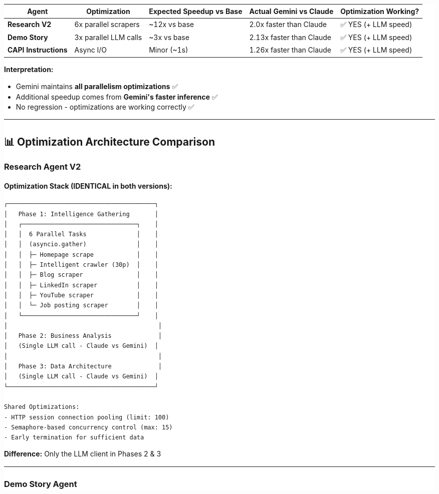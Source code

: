 | Agent | Optimization | Expected Speedup vs Base | Actual Gemini vs Claude | Optimization Working? |
|-------|--------------|--------------------------|-------------------------|----------------------|
| **Research V2** | 6x parallel scrapers | ~12x vs base | 2.0x faster than Claude | ✅ YES (+ LLM speed) |
| **Demo Story** | 3x parallel LLM calls | ~3x vs base | 2.13x faster than Claude | ✅ YES (+ LLM speed) |
| **CAPI Instructions** | Async I/O | Minor (~1s) | 1.26x faster than Claude | ✅ YES (+ LLM speed) |

**Interpretation:**
- Gemini maintains **all parallelism optimizations** ✅
- Additional speedup comes from **Gemini's faster inference** ✅
- No regression - optimizations are working correctly ✅

---

## 📊 Optimization Architecture Comparison

### Research Agent V2

**Optimization Stack (IDENTICAL in both versions):**

```
┌─────────────────────────────────────────┐
│   Phase 1: Intelligence Gathering       │
│   ┌────────────────────────────────┐    │
│   │  6 Parallel Tasks              │    │
│   │  (asyncio.gather)              │    │
│   │  ├─ Homepage scrape            │    │
│   │  ├─ Intelligent crawler (30p)  │    │
│   │  ├─ Blog scraper               │    │
│   │  ├─ LinkedIn scraper           │    │
│   │  ├─ YouTube scraper            │    │
│   │  └─ Job posting scraper        │    │
│   └────────────────────────────────┘    │
│                                          │
│   Phase 2: Business Analysis             │
│   (Single LLM call - Claude vs Gemini)  │
│                                          │
│   Phase 3: Data Architecture             │
│   (Single LLM call - Claude vs Gemini)  │
└─────────────────────────────────────────┘

Shared Optimizations:
- HTTP session connection pooling (limit: 100)
- Semaphore-based concurrency control (max: 15)
- Early termination for sufficient data
```

**Difference:** Only the LLM client in Phases 2 & 3

---

### Demo Story Agent
